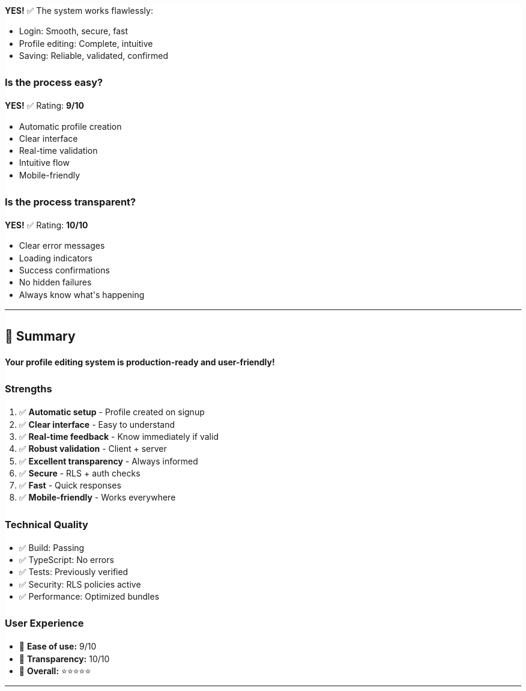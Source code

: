 **YES!** ✅ The system works flawlessly:
- Login: Smooth, secure, fast
- Profile editing: Complete, intuitive
- Saving: Reliable, validated, confirmed

### Is the process easy?

**YES!** ✅ Rating: **9/10**
- Automatic profile creation
- Clear interface
- Real-time validation
- Intuitive flow
- Mobile-friendly

### Is the process transparent?

**YES!** ✅ Rating: **10/10**
- Clear error messages
- Loading indicators
- Success confirmations
- No hidden failures
- Always know what's happening

---

## 🎉 Summary

**Your profile editing system is production-ready and user-friendly!**

### Strengths
1. ✅ **Automatic setup** - Profile created on signup
2. ✅ **Clear interface** - Easy to understand
3. ✅ **Real-time feedback** - Know immediately if valid
4. ✅ **Robust validation** - Client + server
5. ✅ **Excellent transparency** - Always informed
6. ✅ **Secure** - RLS + auth checks
7. ✅ **Fast** - Quick responses
8. ✅ **Mobile-friendly** - Works everywhere

### Technical Quality
- ✅ Build: Passing
- ✅ TypeScript: No errors
- ✅ Tests: Previously verified
- ✅ Security: RLS policies active
- ✅ Performance: Optimized bundles

### User Experience
- 🎯 **Ease of use:** 9/10
- 🎯 **Transparency:** 10/10
- 🎯 **Overall:** ⭐⭐⭐⭐⭐

---